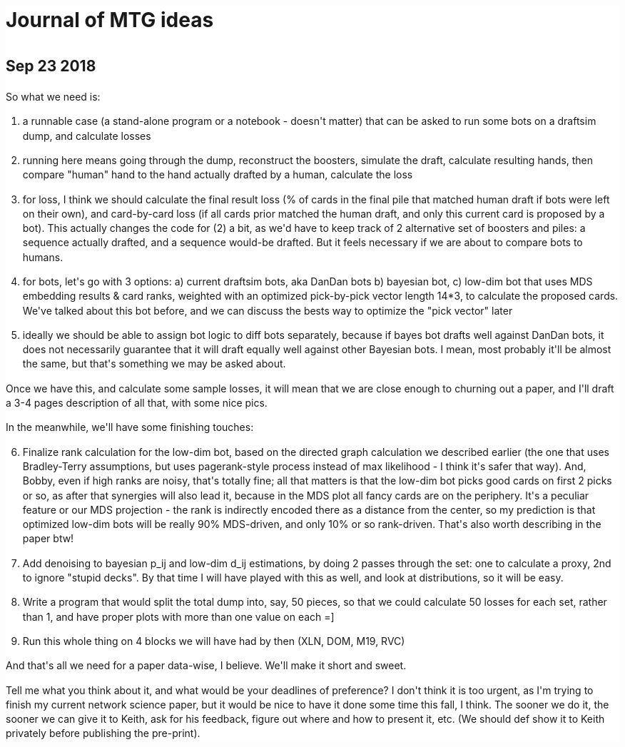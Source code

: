 Journal of MTG ideas
========================================

## Sep 23 2018

So what we need is:

1) a runnable case (a stand-alone program or a notebook - doesn't matter) that can be asked to run some bots on a draftsim dump, and calculate losses

2) running here means going through the dump, reconstruct the boosters, simulate the draft, calculate resulting hands, then compare "human" hand to the hand actually drafted by a human, calculate the loss

3) for loss, I think we should calculate the final result loss (% of cards in the final pile that matched human draft if bots were left on their own), and card-by-card loss (if all cards prior matched the human draft, and only this current card is proposed by a bot). This actually changes the code for (2) a bit, as we'd have to keep track of 2 alternative set of boosters and piles: a sequence actually drafted, and a sequence would-be drafted. But it feels necessary if we are about to compare bots to humans.

4) for bots, let's go with 3 options: a) current draftsim bots, aka DanDan bots b) bayesian bot, c) low-dim bot that uses MDS embedding results & card ranks, weighted with an optimized pick-by-pick vector length 14*3, to calculate the proposed cards. We've talked about this bot before, and we can discuss the bests way to optimize the "pick vector" later

5) ideally we should be able to assign bot logic to diff bots separately, because if bayes bot drafts well against DanDan bots, it does not necessarily guarantee that it will draft equally well against other Bayesian bots. I mean, most probably it'll be almost the same, but that's something we may be asked about.

Once we have this, and calculate some sample losses, it will mean that we are close enough to churning out a paper, and I'll draft a 3-4 pages description of all that, with some nice pics.

In the meanwhile, we'll have some finishing touches:

6) Finalize rank calculation for the low-dim bot, based on the directed graph calculation we described earlier (the one that uses Bradley-Terry assumptions, but uses pagerank-style process instead of max likelihood - I think it's safer that way). And, Bobby, even if high ranks are noisy, that's totally fine; all that matters is that the low-dim bot picks good cards on first 2 picks or so, as after that synergies will also lead it, because in the MDS plot all fancy cards are on the periphery. It's a peculiar feature or our MDS projection - the rank is indirectly encoded there as a distance from the center, so my prediction is that optimized low-dim bots will be really 90% MDS-driven, and only 10% or so rank-driven. That's also worth describing in the paper btw!

7) Add denoising to bayesian p_ij and low-dim d_ij estimations, by doing 2 passes through the set: one to calculate a proxy, 2nd to ignore "stupid decks". By that time I will have played with this as well, and look at distributions, so it will be easy.

8) Write a program that would split the total dump into, say, 50 pieces, so that we could calculate 50 losses for each set, rather than 1, and have proper plots with more than one value on each =]

9) Run this whole thing on 4 blocks we will have had by then (XLN, DOM, M19, RVC)

And that's all we need for a paper data-wise, I believe. We'll make it short and sweet.

Tell me what you think about it, and what would be your deadlines of preference? I don't think it is too urgent, as I'm trying to finish my current network science paper, but it would be nice to have it done some time this fall, I think. The sooner we do it, the sooner we can give it to Keith, ask for his feedback, figure out where and how to present it, etc. (We should def show it to Keith privately before publishing the pre-print). 
